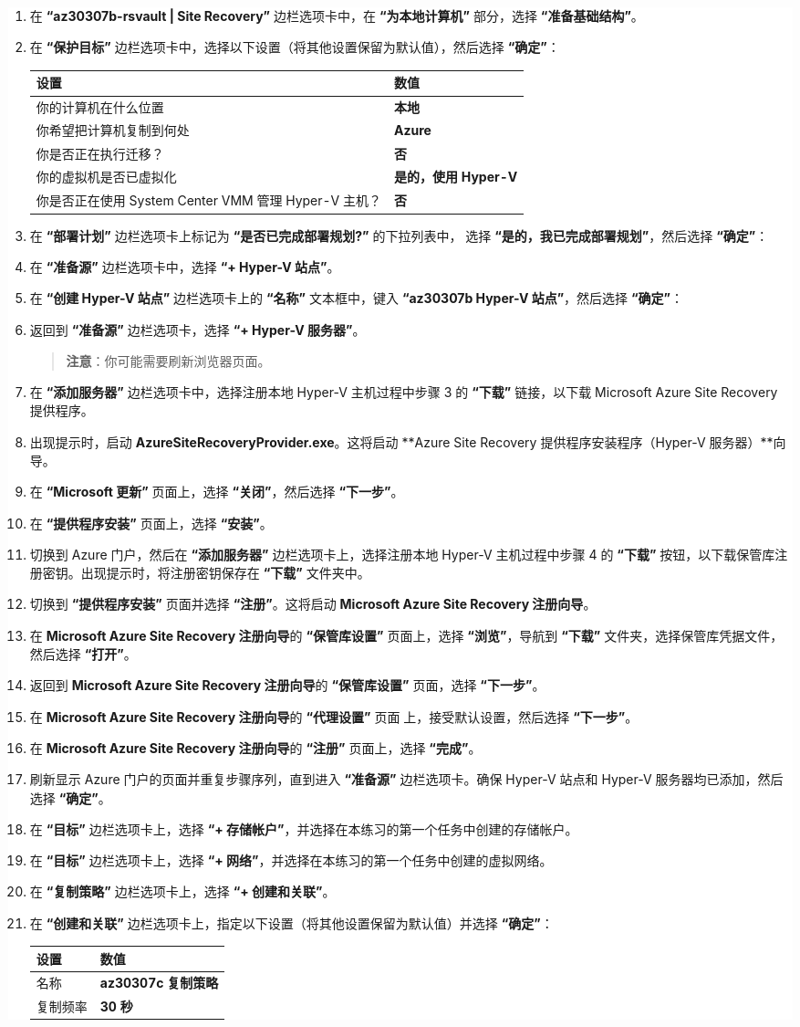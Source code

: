 1. 在 **“az30307b-rsvault | Site Recovery”** 边栏选项卡中，在 **“为本地计算机”** 部分，选择 **“准备基础结构”**。 

1. 在 **“保护目标”** 边栏选项卡中，选择以下设置（将其他设置保留为默认值），然后选择 **“确定”**：

    | 设置 | 数值 | 
    | --- | --- |
    | 你的计算机在什么位置 | **本地** |
    | 你希望把计算机复制到何处 | **Azure** |
    | 你是否正在执行迁移？ | **否** |
    | 你的虚拟机是否已虚拟化 | **是的，使用 Hyper-V** |
    | 你是否正在使用 System Center VMM 管理 Hyper-V 主机？ | **否** |

1. 在 **“部署计划”** 边栏选项卡上标记为 **“是否已完成部署规划?”** 的下拉列表中， 选择 **“是的，我已完成部署规划”**，然后选择 **“确定”**：

1. 在 **“准备源”** 边栏选项卡中，选择 **“+ Hyper-V 站点”**。 

1. 在 **“创建 Hyper-V 站点”** 边栏选项卡上的 **“名称”** 文本框中，键入 **“az30307b Hyper-V 站点”**，然后选择 **“确定”**：

1. 返回到 **“准备源”** 边栏选项卡，选择 **“+ Hyper-V 服务器”**。 

    > **注意**：你可能需要刷新浏览器页面。 

1. 在 **“添加服务器”** 边栏选项卡中，选择注册本地 Hyper-V 主机过程中步骤 3 的 **“下载”** 链接，以下载 Microsoft Azure Site Recovery 提供程序。

1. 出现提示时，启动 **AzureSiteRecoveryProvider.exe**。这将启动 **Azure Site Recovery 提供程序安装程序（Hyper-V 服务器）**向导。

1. 在 **“Microsoft 更新”** 页面上，选择 **“关闭”**，然后选择 **“下一步”**。

1. 在 **“提供程序安装”** 页面上，选择 **“安装”**。

1. 切换到 Azure 门户，然后在 **“添加服务器”** 边栏选项卡上，选择注册本地 Hyper-V 主机过程中步骤 4 的 **“下载”** 按钮，以下载保管库注册密钥。出现提示时，将注册密钥保存在 **“下载”** 文件夹中。

1. 切换到 **“提供程序安装”** 页面并选择 **“注册”**。这将启动 **Microsoft Azure Site Recovery 注册向导**。

1. 在 **Microsoft Azure Site Recovery 注册向导**的 **“保管库设置”** 页面上，选择 **“浏览”**，导航到 **“下载”** 文件夹，选择保管库凭据文件，然后选择 **“打开”**。

1. 返回到 **Microsoft Azure Site Recovery 注册向导**的 **“保管库设置”** 页面，选择 **“下一步”**。

1. 在 **Microsoft Azure Site Recovery 注册向导**的 **“代理设置”** 页面 上，接受默认设置，然后选择 **“下一步”**。

1. 在 **Microsoft Azure Site Recovery 注册向导**的 **“注册”** 页面上，选择 **“完成”**。

1. 刷新显示 Azure 门户的页面并重复步骤序列，直到进入 **“准备源”** 边栏选项卡。确保 Hyper-V 站点和 Hyper-V 服务器均已添加，然后选择 **“确定”**。

1. 在 **“目标”** 边栏选项卡上，选择 **“+ 存储帐户”**，并选择在本练习的第一个任务中创建的存储帐户。

1. 在 **“目标”** 边栏选项卡上，选择 **“+ 网络”**，并选择在本练习的第一个任务中创建的虚拟网络。

1. 在 **“复制策略”** 边栏选项卡上，选择 **“+ 创建和关联”**。 

1. 在 **“创建和关联”** 边栏选项卡上，指定以下设置（将其他设置保留为默认值）并选择 **“确定”**：

    | 设置 | 数值 |
    | --- | --- |
    | 名称 | **az30307c 复制策略** |
    | 复制频率 | **30 秒** |
